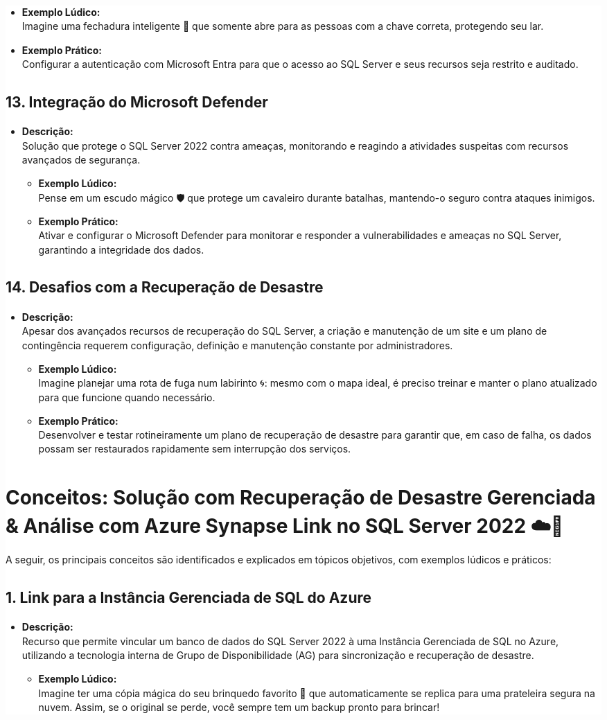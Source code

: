   - **Exemplo Lúdico:**  
    Imagine uma fechadura inteligente 🔐 que somente abre para as pessoas com a chave correta, protegendo seu lar.

  - **Exemplo Prático:**  
    Configurar a autenticação com Microsoft Entra para que o acesso ao SQL Server e seus recursos seja restrito e auditado.



## 13. Integração do Microsoft Defender
- **Descrição:**  
  Solução que protege o SQL Server 2022 contra ameaças, monitorando e reagindo a atividades suspeitas com recursos avançados de segurança.

  - **Exemplo Lúdico:**  
    Pense em um escudo mágico 🛡️ que protege um cavaleiro durante batalhas, mantendo-o seguro contra ataques inimigos.

  - **Exemplo Prático:**  
    Ativar e configurar o Microsoft Defender para monitorar e responder a vulnerabilidades e ameaças no SQL Server, garantindo a integridade dos dados.



## 14. Desafios com a Recuperação de Desastre
- **Descrição:**  
  Apesar dos avançados recursos de recuperação do SQL Server, a criação e manutenção de um site e um plano de contingência requerem configuração, definição e manutenção constante por administradores.

  - **Exemplo Lúdico:**  
    Imagine planejar uma rota de fuga num labirinto 🌀: mesmo com o mapa ideal, é preciso treinar e manter o plano atualizado para que funcione quando necessário.

  - **Exemplo Prático:**  
    Desenvolver e testar rotineiramente um plano de recuperação de desastre para garantir que, em caso de falha, os dados possam ser restaurados rapidamente sem interrupção dos serviços.



# Conceitos: Solução com Recuperação de Desastre Gerenciada & Análise com Azure Synapse Link no SQL Server 2022 ☁️🔄

A seguir, os principais conceitos são identificados e explicados em tópicos objetivos, com exemplos lúdicos e práticos:

## 1. Link para a Instância Gerenciada de SQL do Azure
- **Descrição:**  
  Recurso que permite vincular um banco de dados do SQL Server 2022 à uma Instância Gerenciada de SQL no Azure, utilizando a tecnologia interna de Grupo de Disponibilidade (AG) para sincronização e recuperação de desastre.
  
  - **Exemplo Lúdico:**  
    Imagine ter uma cópia mágica do seu brinquedo favorito 🧸 que automaticamente se replica para uma prateleira segura na nuvem. Assim, se o original se perde, você sempre tem um backup pronto para brincar!
    